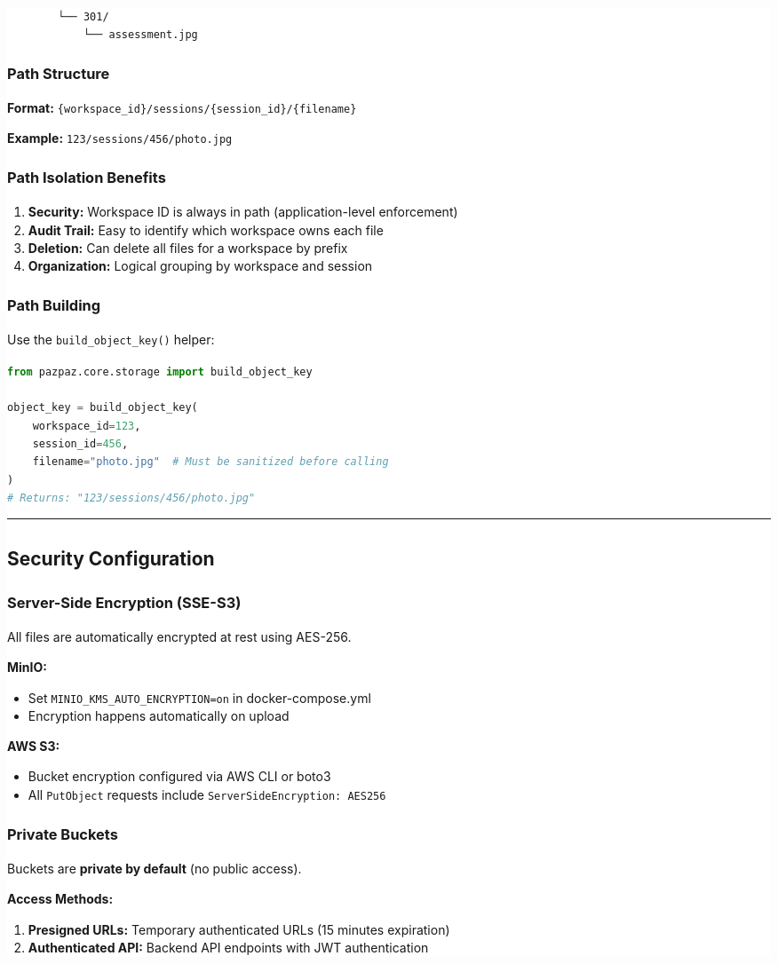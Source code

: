 ```
        └── 301/
            └── assessment.jpg
```

### Path Structure

**Format:** `{workspace_id}/sessions/{session_id}/{filename}`

**Example:** `123/sessions/456/photo.jpg`

### Path Isolation Benefits

1. **Security:** Workspace ID is always in path (application-level enforcement)
2. **Audit Trail:** Easy to identify which workspace owns each file
3. **Deletion:** Can delete all files for a workspace by prefix
4. **Organization:** Logical grouping by workspace and session

### Path Building

Use the `build_object_key()` helper:

```python
from pazpaz.core.storage import build_object_key

object_key = build_object_key(
    workspace_id=123,
    session_id=456,
    filename="photo.jpg"  # Must be sanitized before calling
)
# Returns: "123/sessions/456/photo.jpg"
```

---

## Security Configuration

### Server-Side Encryption (SSE-S3)

All files are automatically encrypted at rest using AES-256.

**MinIO:**
- Set `MINIO_KMS_AUTO_ENCRYPTION=on` in docker-compose.yml
- Encryption happens automatically on upload

**AWS S3:**
- Bucket encryption configured via AWS CLI or boto3
- All `PutObject` requests include `ServerSideEncryption: AES256`

### Private Buckets

Buckets are **private by default** (no public access).

**Access Methods:**
1. **Presigned URLs:** Temporary authenticated URLs (15 minutes expiration)
2. **Authenticated API:** Backend API endpoints with JWT authentication
